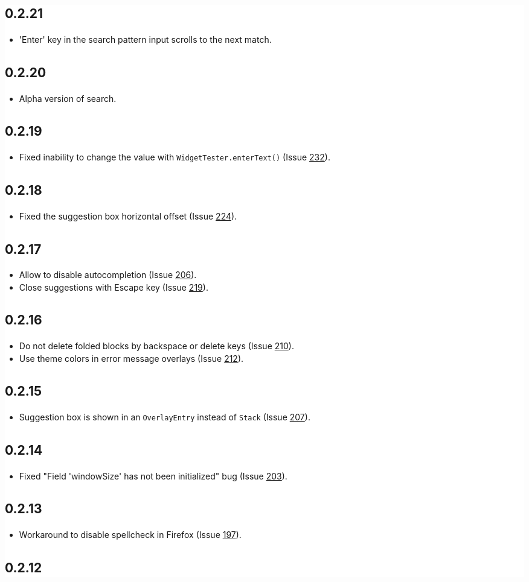## 0.2.21

- 'Enter' key in the search pattern input scrolls to the next match.

## 0.2.20

- Alpha version of search.

## 0.2.19

- Fixed inability to change the value with `WidgetTester.enterText()` (Issue [232](https://github.com/akvelon/flutter-code-editor/issues/232)).

## 0.2.18

- Fixed the suggestion box horizontal offset (Issue [224](https://github.com/akvelon/flutter-code-editor/issues/224)).

## 0.2.17

- Allow to disable autocompletion (Issue [206](https://github.com/akvelon/flutter-code-editor/issues/206)).
- Close suggestions with Escape key (Issue [219](https://github.com/akvelon/flutter-code-editor/issues/219)).

## 0.2.16

- Do not delete folded blocks by backspace or delete keys (Issue [210](https://github.com/akvelon/flutter-code-editor/issues/210)).
- Use theme colors in error message overlays (Issue [212](https://github.com/akvelon/flutter-code-editor/issues/212)).

## 0.2.15

- Suggestion box is shown in an `OverlayEntry` instead of `Stack` (Issue [207](https://github.com/akvelon/flutter-code-editor/issues/207)).

## 0.2.14

- Fixed "Field 'windowSize' has not been initialized" bug (Issue [203](https://github.com/akvelon/flutter-code-editor/issues/203)).

## 0.2.13

- Workaround to disable spellcheck in Firefox (Issue [197](https://github.com/akvelon/flutter-code-editor/issues/197)).

## 0.2.12
